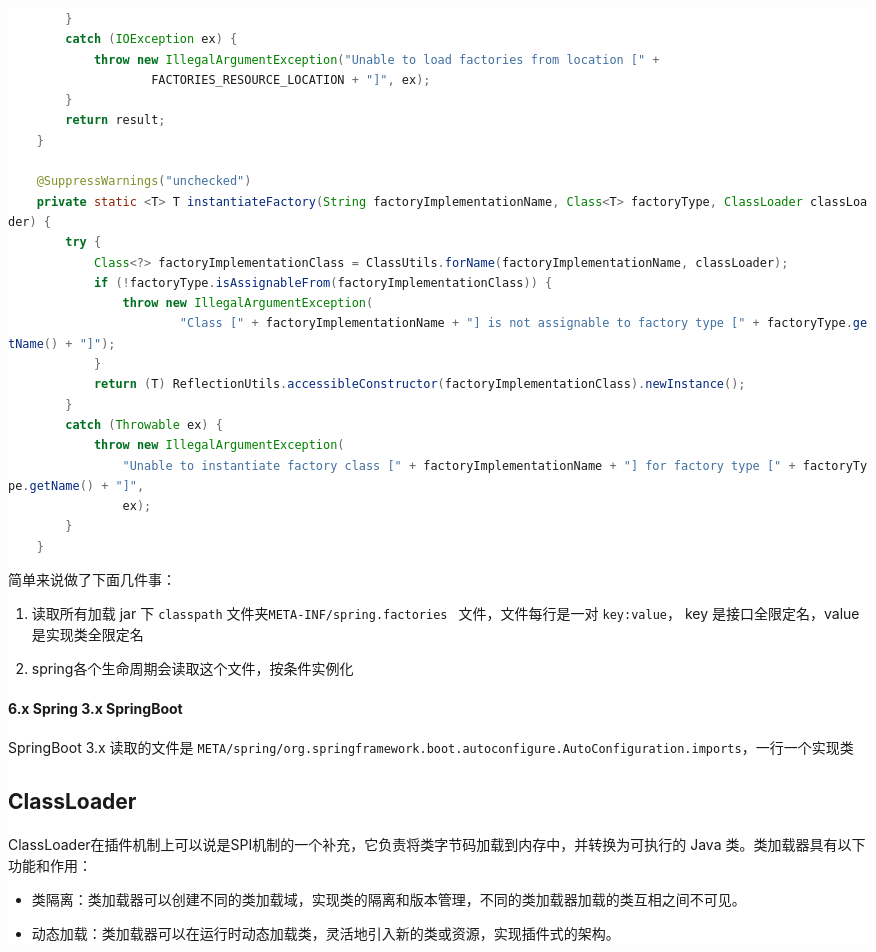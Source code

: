 ```java
		}
		catch (IOException ex) {
			throw new IllegalArgumentException("Unable to load factories from location [" +
					FACTORIES_RESOURCE_LOCATION + "]", ex);
		}
		return result;
	}

	@SuppressWarnings("unchecked")
	private static <T> T instantiateFactory(String factoryImplementationName, Class<T> factoryType, ClassLoader classLoader) {
		try {
			Class<?> factoryImplementationClass = ClassUtils.forName(factoryImplementationName, classLoader);
			if (!factoryType.isAssignableFrom(factoryImplementationClass)) {
				throw new IllegalArgumentException(
						"Class [" + factoryImplementationName + "] is not assignable to factory type [" + factoryType.getName() + "]");
			}
			return (T) ReflectionUtils.accessibleConstructor(factoryImplementationClass).newInstance();
		}
		catch (Throwable ex) {
			throw new IllegalArgumentException(
				"Unable to instantiate factory class [" + factoryImplementationName + "] for factory type [" + factoryType.getName() + "]",
				ex);
		}
	}
```

简单来说做了下面几件事：

1. 读取所有加载 jar 下 `classpath` 文件夹`META-INF/spring.factories ` 文件，文件每行是一对 `key:value`， key 是接口全限定名，value是实现类全限定名

2. spring各个生命周期会读取这个文件，按条件实例化

   

#### 6.x Spring 3.x SpringBoot

SpringBoot 3.x 读取的文件是 `META/spring/org.springframework.boot.autoconfigure.AutoConfiguration.imports`，一行一个实现类



## ClassLoader

ClassLoader在插件机制上可以说是SPI机制的一个补充，它负责将类字节码加载到内存中，并转换为可执行的 Java 类。类加载器具有以下功能和作用：

+ 类隔离：类加载器可以创建不同的类加载域，实现类的隔离和版本管理，不同的类加载器加载的类互相之间不可见。

+ 动态加载：类加载器可以在运行时动态加载类，灵活地引入新的类或资源，实现插件式的架构。
